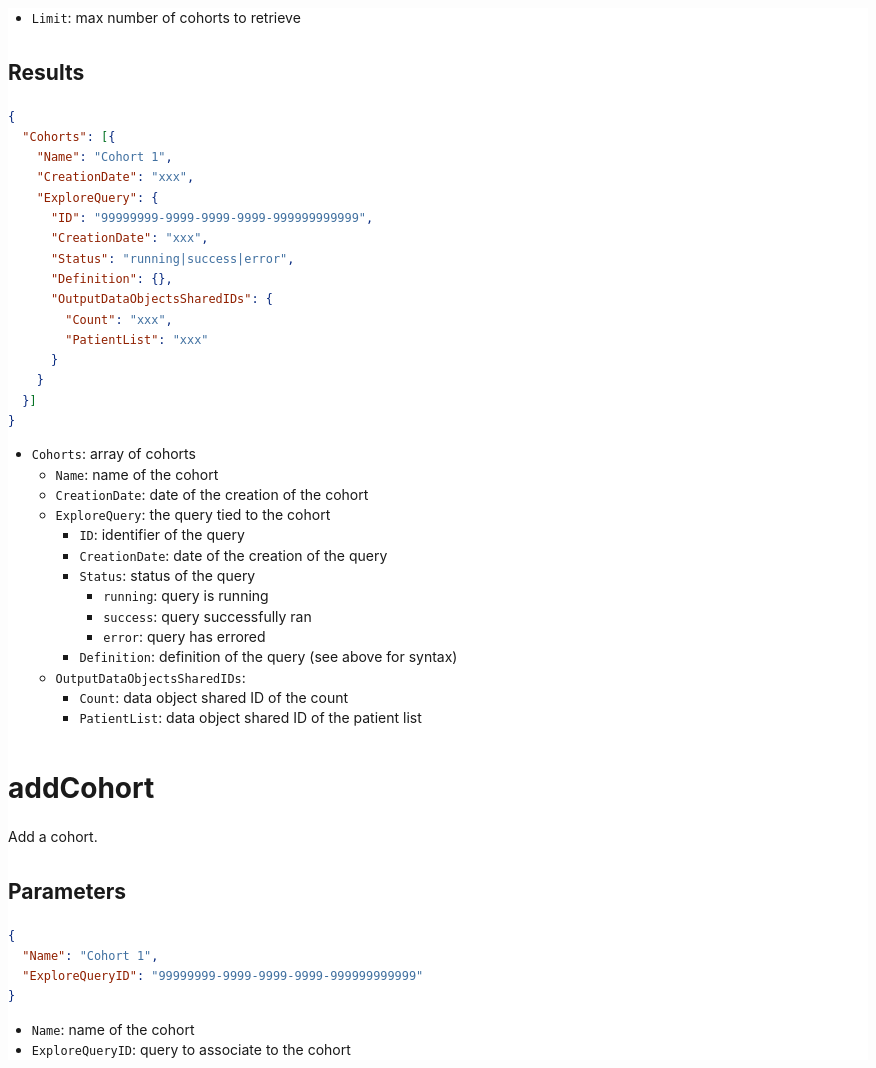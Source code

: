 - `Limit`: max number of cohorts to retrieve

## Results
```json
{
  "Cohorts": [{
    "Name": "Cohort 1",
    "CreationDate": "xxx",
    "ExploreQuery": {
      "ID": "99999999-9999-9999-9999-999999999999",
      "CreationDate": "xxx",
      "Status": "running|success|error",
      "Definition": {},
      "OutputDataObjectsSharedIDs": {
        "Count": "xxx",
        "PatientList": "xxx"
      }
    }
  }]
}
```

- `Cohorts`: array of cohorts
  - `Name`: name of the cohort
  - `CreationDate`: date of the creation of the cohort
  - `ExploreQuery`: the query tied to the cohort
    - `ID`: identifier of the query
    - `CreationDate`: date of the creation of the query
    - `Status`: status of the query
      - `running`: query is running
      - `success`: query successfully ran
      - `error`: query has errored
    - `Definition`: definition of the query (see above for syntax)
  - `OutputDataObjectsSharedIDs`:
    - `Count`: data object shared ID of the count
    - `PatientList`: data object shared ID of the patient list 

# addCohort
Add a cohort.

## Parameters
```json
{
  "Name": "Cohort 1",
  "ExploreQueryID": "99999999-9999-9999-9999-999999999999"
}
```

- `Name`: name of the cohort
- `ExploreQueryID`: query to associate to the cohort
